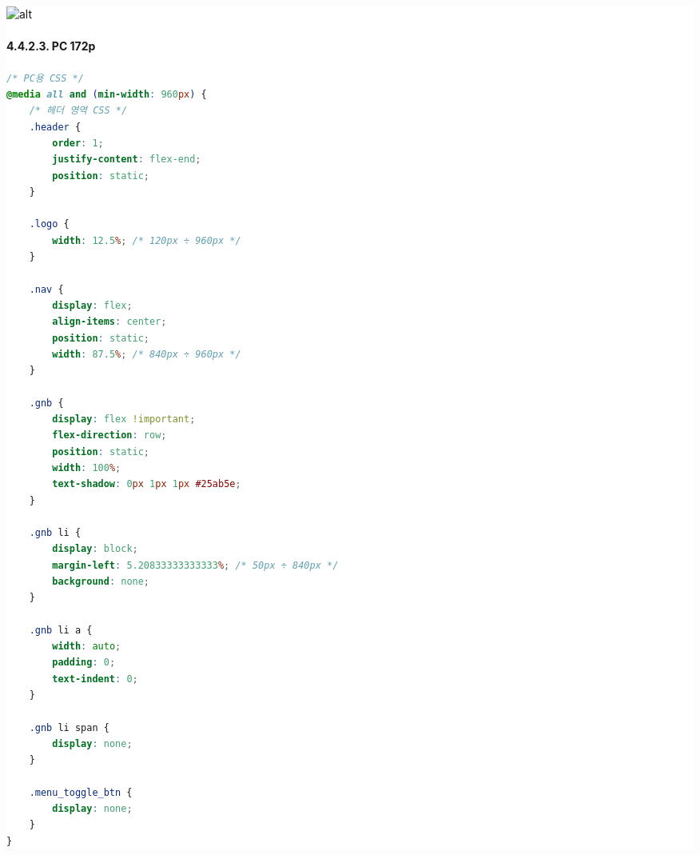 ```css
```

![alt](https://user-images.githubusercontent.com/59301948/263507631-07a7c0f9-c8b0-454b-be4d-fe74d1cdbd25.png)

#### 4.4.2.3. PC 172p

```css
/* PC용 CSS */
@media all and (min-width: 960px) {
	/* 헤더 영역 CSS */
	.header {
		order: 1;
		justify-content: flex-end;
		position: static;
	}

	.logo {
		width: 12.5%; /* 120px ÷ 960px */
	}

	.nav {
		display: flex;
		align-items: center;
		position: static;
		width: 87.5%; /* 840px ÷ 960px */
	}

	.gnb {
		display: flex !important;
		flex-direction: row;
		position: static;
		width: 100%;
		text-shadow: 0px 1px 1px #25ab5e;
	}

	.gnb li {
		display: block;
		margin-left: 5.20833333333333%; /* 50px ÷ 840px */
		background: none;
	}

	.gnb li a {
		width: auto;
		padding: 0;
		text-indent: 0;
	}

	.gnb li span {
		display: none;
	}

	.menu_toggle_btn {
		display: none;
	}
}
```
